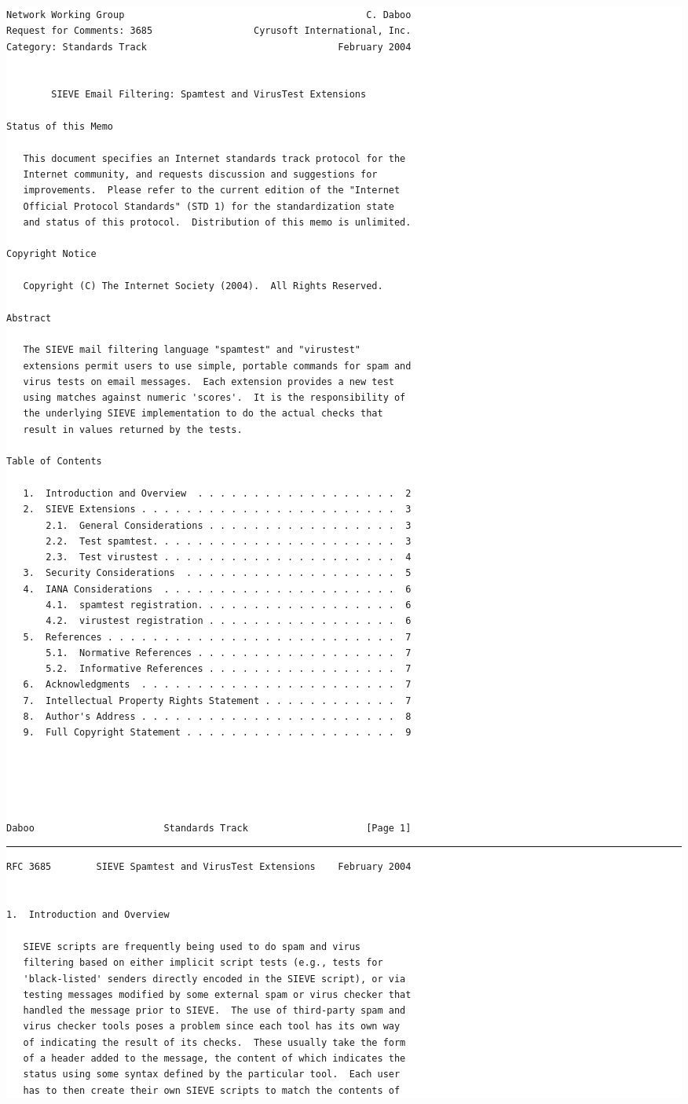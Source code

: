     Network Working Group                                           C. Daboo
    Request for Comments: 3685                  Cyrusoft International, Inc.
    Category: Standards Track                                  February 2004


            SIEVE Email Filtering: Spamtest and VirusTest Extensions

    Status of this Memo

       This document specifies an Internet standards track protocol for the
       Internet community, and requests discussion and suggestions for
       improvements.  Please refer to the current edition of the "Internet
       Official Protocol Standards" (STD 1) for the standardization state
       and status of this protocol.  Distribution of this memo is unlimited.

    Copyright Notice

       Copyright (C) The Internet Society (2004).  All Rights Reserved.

    Abstract

       The SIEVE mail filtering language "spamtest" and "virustest"
       extensions permit users to use simple, portable commands for spam and
       virus tests on email messages.  Each extension provides a new test
       using matches against numeric 'scores'.  It is the responsibility of
       the underlying SIEVE implementation to do the actual checks that
       result in values returned by the tests.

    Table of Contents

       1.  Introduction and Overview  . . . . . . . . . . . . . . . . . .  2
       2.  SIEVE Extensions . . . . . . . . . . . . . . . . . . . . . . .  3
           2.1.  General Considerations . . . . . . . . . . . . . . . . .  3
           2.2.  Test spamtest. . . . . . . . . . . . . . . . . . . . . .  3
           2.3.  Test virustest . . . . . . . . . . . . . . . . . . . . .  4
       3.  Security Considerations  . . . . . . . . . . . . . . . . . . .  5
       4.  IANA Considerations  . . . . . . . . . . . . . . . . . . . . .  6
           4.1.  spamtest registration. . . . . . . . . . . . . . . . . .  6
           4.2.  virustest registration . . . . . . . . . . . . . . . . .  6
       5.  References . . . . . . . . . . . . . . . . . . . . . . . . . .  7
           5.1.  Normative References . . . . . . . . . . . . . . . . . .  7
           5.2.  Informative References . . . . . . . . . . . . . . . . .  7
       6.  Acknowledgments  . . . . . . . . . . . . . . . . . . . . . . .  7
       7.  Intellectual Property Rights Statement . . . . . . . . . . . .  7
       8.  Author's Address . . . . . . . . . . . . . . . . . . . . . . .  8
       9.  Full Copyright Statement . . . . . . . . . . . . . . . . . . .  9





    Daboo                       Standards Track                     [Page 1]

------------------------------------------------------------------------

``` newpage
RFC 3685        SIEVE Spamtest and VirusTest Extensions    February 2004


1.  Introduction and Overview

   SIEVE scripts are frequently being used to do spam and virus
   filtering based on either implicit script tests (e.g., tests for
   'black-listed' senders directly encoded in the SIEVE script), or via
   testing messages modified by some external spam or virus checker that
   handled the message prior to SIEVE.  The use of third-party spam and
   virus checker tools poses a problem since each tool has its own way
   of indicating the result of its checks.  These usually take the form
   of a header added to the message, the content of which indicates the
   status using some syntax defined by the particular tool.  Each user
   has to then create their own SIEVE scripts to match the contents of
```